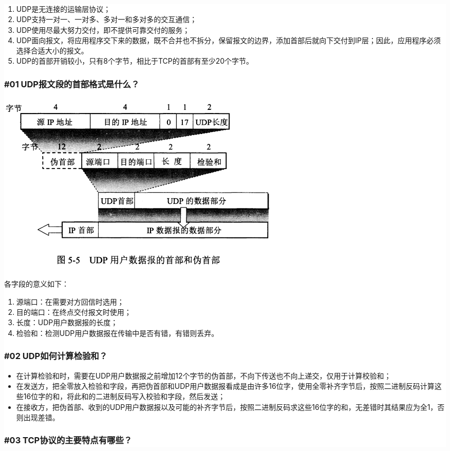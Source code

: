 1. UDP是无连接的运输层协议；
2. UDP支持一对一、一对多、多对一和多对多的交互通信；
3. UDP使用尽最大努力交付，即不提供可靠交付的服务；
4. UDP面向报文，将应用程序交下来的数据，既不合并也不拆分，保留报文的边界，添加首部后就向下交付到IP层；因此，应用程序必须选择合适大小的报文。
5. UDP的首部开销较小，只有8个字节，相比于TCP的首部有至少20个字节。

### #01 UDP报文段的首部格式是什么？

<img src="./images/07.png" style="zoom:60%">

各字段的意义如下：

1. 源端口：在需要对方回信时选用；
2. 目的端口：在终点交付报文时使用；
3. 长度：UDP用户数据报的长度；
4. 检验和：检测UDP用户数据报在传输中是否有错，有错则丢弃。

### #02 UDP如何计算检验和？

- 在计算检验和时，需要在UDP用户数据报之前增加12个字节的伪首部，不向下传送也不向上递交，仅用于计算校验和；
- 在发送方，把全零放入检验和字段，再把伪首部和UDP用户数据报看成是由许多16位字，使用全零补齐字节后，按照二进制反码计算这些16位字的和，将此和的二进制反码写入校验和字段，然后发送；
- 在接收方，把伪首部、收到的UDP用户数据报以及可能的补齐字节后，按照二进制反码求这些16位字的和，无差错时其结果应为全1，否则出现差错。

### #03 TCP协议的主要特点有哪些？
